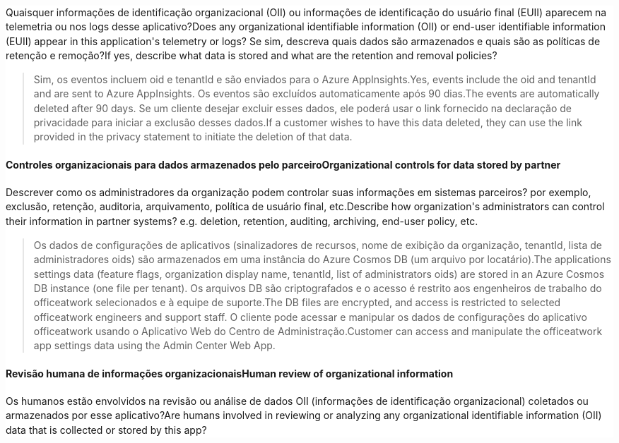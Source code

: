 <span data-ttu-id="4b07d-198">Quaisquer informações de identificação organizacional (OII) ou informações de identificação do usuário final (EUII) aparecem na telemetria ou nos logs desse aplicativo?</span><span class="sxs-lookup"><span data-stu-id="4b07d-198">Does any organizational identifiable information (OII) or end-user identifiable information (EUII) appear in this application's telemetry or logs?</span></span> <span data-ttu-id="4b07d-199">Se sim, descreva quais dados são armazenados e quais são as políticas de retenção e remoção?</span><span class="sxs-lookup"><span data-stu-id="4b07d-199">If yes, describe what data is stored and what are the retention and removal policies?</span></span>

><span data-ttu-id="4b07d-200">Sim, os eventos incluem oid e tenantId e são enviados para o Azure AppInsights.</span><span class="sxs-lookup"><span data-stu-id="4b07d-200">Yes, events include the oid and tenantId and are sent to Azure AppInsights.</span></span> <span data-ttu-id="4b07d-201">Os eventos são excluídos automaticamente após 90 dias.</span><span class="sxs-lookup"><span data-stu-id="4b07d-201">The events are automatically deleted after 90 days.</span></span> <span data-ttu-id="4b07d-202">Se um cliente desejar excluir esses dados, ele poderá usar o link fornecido na declaração de privacidade para iniciar a exclusão desses dados.</span><span class="sxs-lookup"><span data-stu-id="4b07d-202">If a customer wishes to have this data deleted, they can use the link provided in the privacy statement to initiate the deletion of that data.</span></span>

#### <a name="organizational-controls-for-data-stored-by-partner"></a><span data-ttu-id="4b07d-203">Controles organizacionais para dados armazenados pelo parceiro</span><span class="sxs-lookup"><span data-stu-id="4b07d-203">Organizational controls for data stored by partner</span></span>

<span data-ttu-id="4b07d-204">Descrever como os administradores da organização podem controlar suas informações em sistemas parceiros? por exemplo, exclusão, retenção, auditoria, arquivamento, política de usuário final, etc.</span><span class="sxs-lookup"><span data-stu-id="4b07d-204">Describe how organization's administrators can control their information in partner systems? e.g. deletion, retention, auditing, archiving, end-user policy, etc.</span></span>

><span data-ttu-id="4b07d-205">Os dados de configurações de aplicativos (sinalizadores de recursos, nome de exibição da organização, tenantId, lista de administradores oids) são armazenados em uma instância do Azure Cosmos DB (um arquivo por locatário).</span><span class="sxs-lookup"><span data-stu-id="4b07d-205">The applications settings data (feature flags, organization display name, tenantId, list of administrators oids) are stored in an Azure Cosmos DB instance (one file per tenant).</span></span> <span data-ttu-id="4b07d-206">Os arquivos DB são criptografados e o acesso é restrito aos engenheiros de trabalho do officeatwork selecionados e à equipe de suporte.</span><span class="sxs-lookup"><span data-stu-id="4b07d-206">The DB files are encrypted, and access is restricted to selected officeatwork engineers and support staff.</span></span> <span data-ttu-id="4b07d-207">O cliente pode acessar e manipular os dados de configurações do aplicativo officeatwork usando o Aplicativo Web do Centro de Administração.</span><span class="sxs-lookup"><span data-stu-id="4b07d-207">Customer can access and manipulate the officeatwork app settings data using the Admin Center Web App.</span></span>

#### <a name="human-review-of-organizational-information"></a><span data-ttu-id="4b07d-208">Revisão humana de informações organizacionais</span><span class="sxs-lookup"><span data-stu-id="4b07d-208">Human review of organizational information</span></span>

<span data-ttu-id="4b07d-209">Os humanos estão envolvidos na revisão ou análise de dados OII (informações de identificação organizacional) coletados ou armazenados por esse aplicativo?</span><span class="sxs-lookup"><span data-stu-id="4b07d-209">Are humans involved in reviewing or analyzing any organizational identifiable information (OII) data that is collected or stored by this app?</span></span>
